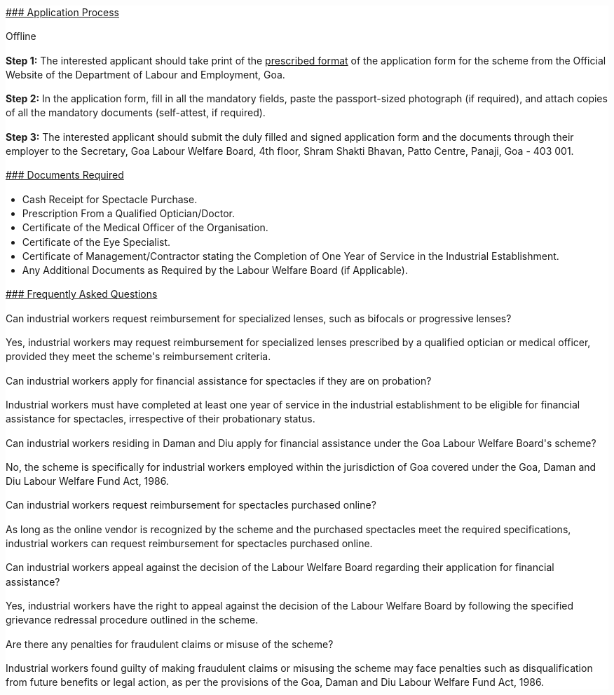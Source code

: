 [### Application Process](https://www.myscheme.gov.in/schemes/sgfaiweps#application-process)

Offline

**Step 1:** The interested applicant should take print of the [prescribed format](https://labour.goa.gov.in/wp-content/uploads/2020/07/SCHEME-5-converted.pdf) of the application form for the scheme from the Official Website of the Department of Labour and Employment, Goa.

**Step 2:** In the application form, fill in all the mandatory fields, paste the passport-sized photograph (if required), and attach copies of all the mandatory documents (self-attest, if required).

**Step 3:** The interested applicant should submit the duly filled and signed application form and the documents through their employer to the Secretary, Goa Labour Welfare Board, 4th floor, Shram Shakti Bhavan, Patto Centre, Panaji, Goa - 403 001.

[### Documents Required](https://www.myscheme.gov.in/schemes/sgfaiweps#documents-required)

*   Cash Receipt for Spectacle Purchase.
*   Prescription From a Qualified Optician/Doctor.
*   Certificate of the Medical Officer of the Organisation.
*   Certificate of the Eye Specialist.
*   Certificate of Management/Contractor stating the Completion of One Year of Service in the Industrial Establishment.
*   Any Additional Documents as Required by the Labour Welfare Board (if Applicable).

[### Frequently Asked Questions](https://www.myscheme.gov.in/schemes/sgfaiweps#faqs)

Can industrial workers request reimbursement for specialized lenses, such as bifocals or progressive lenses?

Yes, industrial workers may request reimbursement for specialized lenses prescribed by a qualified optician or medical officer, provided they meet the scheme's reimbursement criteria.

Can industrial workers apply for financial assistance for spectacles if they are on probation?

Industrial workers must have completed at least one year of service in the industrial establishment to be eligible for financial assistance for spectacles, irrespective of their probationary status.

Can industrial workers residing in Daman and Diu apply for financial assistance under the Goa Labour Welfare Board's scheme?

No, the scheme is specifically for industrial workers employed within the jurisdiction of Goa covered under the Goa, Daman and Diu Labour Welfare Fund Act, 1986.

Can industrial workers request reimbursement for spectacles purchased online?

As long as the online vendor is recognized by the scheme and the purchased spectacles meet the required specifications, industrial workers can request reimbursement for spectacles purchased online.

Can industrial workers appeal against the decision of the Labour Welfare Board regarding their application for financial assistance?

Yes, industrial workers have the right to appeal against the decision of the Labour Welfare Board by following the specified grievance redressal procedure outlined in the scheme.

Are there any penalties for fraudulent claims or misuse of the scheme?

Industrial workers found guilty of making fraudulent claims or misusing the scheme may face penalties such as disqualification from future benefits or legal action, as per the provisions of the Goa, Daman and Diu Labour Welfare Fund Act, 1986.
